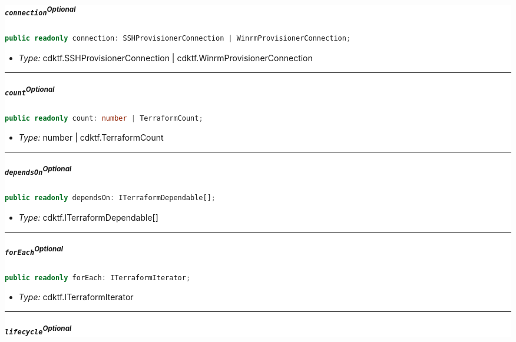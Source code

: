 
##### `connection`<sup>Optional</sup> <a name="connection" id="rhizo-co-terraform-provider-oci.dataOciOsubBillingScheduleBillingSchedules.DataOciOsubBillingScheduleBillingSchedulesConfig.property.connection"></a>

```typescript
public readonly connection: SSHProvisionerConnection | WinrmProvisionerConnection;
```

- *Type:* cdktf.SSHProvisionerConnection | cdktf.WinrmProvisionerConnection

---

##### `count`<sup>Optional</sup> <a name="count" id="rhizo-co-terraform-provider-oci.dataOciOsubBillingScheduleBillingSchedules.DataOciOsubBillingScheduleBillingSchedulesConfig.property.count"></a>

```typescript
public readonly count: number | TerraformCount;
```

- *Type:* number | cdktf.TerraformCount

---

##### `dependsOn`<sup>Optional</sup> <a name="dependsOn" id="rhizo-co-terraform-provider-oci.dataOciOsubBillingScheduleBillingSchedules.DataOciOsubBillingScheduleBillingSchedulesConfig.property.dependsOn"></a>

```typescript
public readonly dependsOn: ITerraformDependable[];
```

- *Type:* cdktf.ITerraformDependable[]

---

##### `forEach`<sup>Optional</sup> <a name="forEach" id="rhizo-co-terraform-provider-oci.dataOciOsubBillingScheduleBillingSchedules.DataOciOsubBillingScheduleBillingSchedulesConfig.property.forEach"></a>

```typescript
public readonly forEach: ITerraformIterator;
```

- *Type:* cdktf.ITerraformIterator

---

##### `lifecycle`<sup>Optional</sup> <a name="lifecycle" id="rhizo-co-terraform-provider-oci.dataOciOsubBillingScheduleBillingSchedules.DataOciOsubBillingScheduleBillingSchedulesConfig.property.lifecycle"></a>
